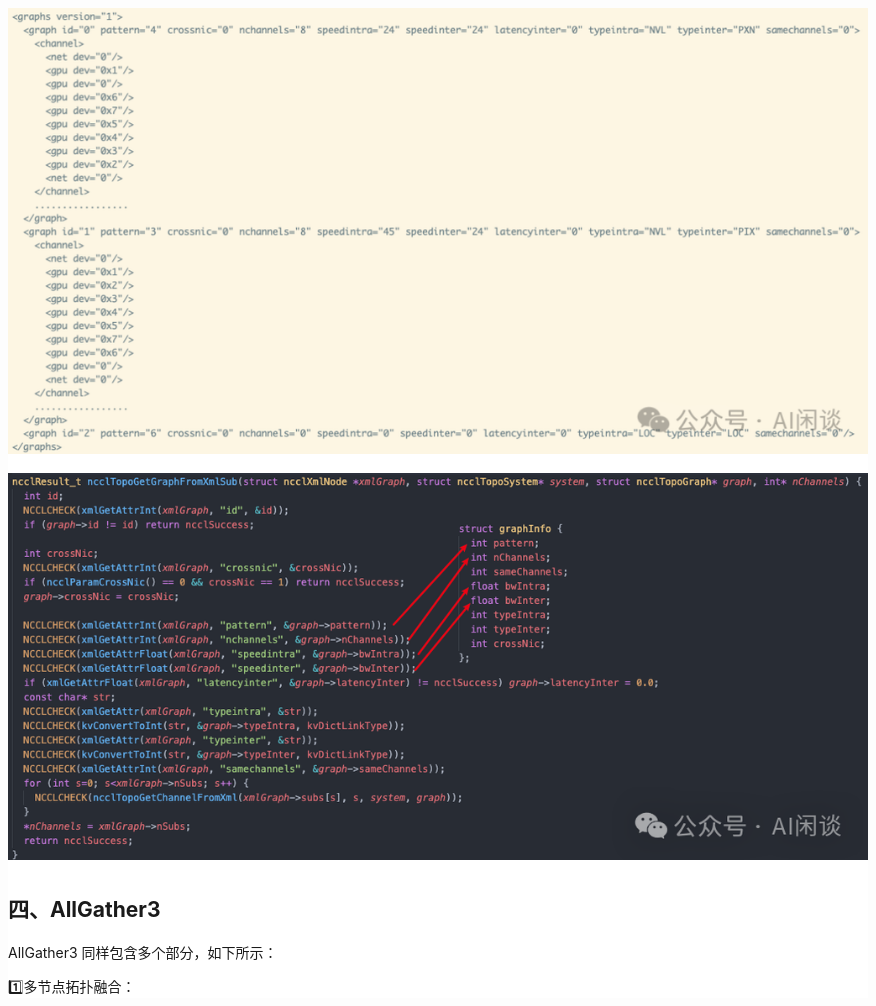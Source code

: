 ![Image](images/640_c7f6d18de6a5.png)

![Image](images/640_d28467945163.png)

## 四、AllGather3

AllGather3 同样包含多个部分，如下所示：

1️⃣多节点拓扑融合：
